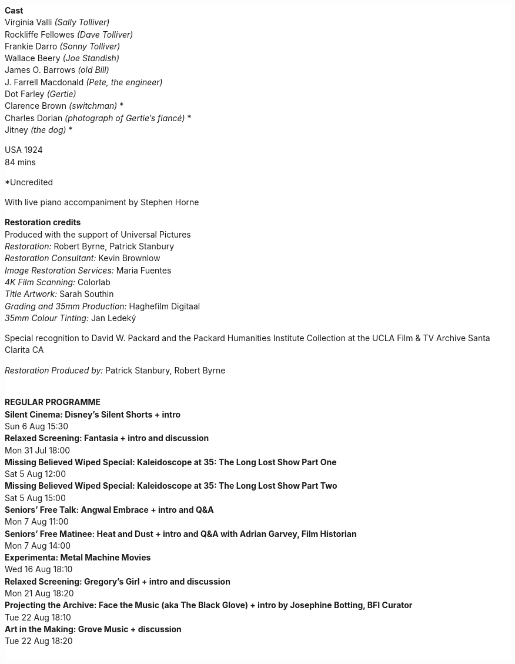 **Cast**  
Virginia Valli _(Sally Tolliver)_  
Rockliffe Fellowes _(Dave Tolliver)_  
Frankie Darro _(Sonny Tolliver)_  
Wallace Beery _(Joe Standish)_  
James O. Barrows _(old Bill)_  
J. Farrell Macdonald _(Pete, the engineer)_  
Dot Farley _(Gertie)_  
Clarence Brown _(switchman)_ *  
Charles Dorian _(photograph of Gertie’s fiancé)_ *  
Jitney _(the dog)_ *

USA 1924  
84 mins

*Uncredited

With live piano accompaniment by Stephen Horne
<br>

**Restoration credits**  
Produced with the support of Universal Pictures  
_Restoration:_ Robert Byrne, Patrick Stanbury  
_Restoration Consultant:_ Kevin Brownlow  
_Image Restoration Services:_ Maria Fuentes  
_4K Film Scanning:_ Colorlab  
_Title Artwork:_ Sarah Southin  
_Grading and 35mm Production:_ Haghefilm Digitaal  
_35mm Colour Tinting:_ Jan Ledeký

Special recognition to David W. Packard and the Packard Humanities Institute Collection at the UCLA Film & TV Archive Santa Clarita CA

_Restoration Produced by:_ Patrick Stanbury,  Robert Byrne
<br><br>

**REGULAR PROGRAMME**<br>
**Silent Cinema: Disney’s Silent Shorts + intro**<br>
Sun 6 Aug 15:30<br>
**Relaxed Screening: Fantasia + intro and discussion**<br>
Mon 31 Jul 18:00<br>
**Missing Believed Wiped Special: Kaleidoscope at 35: The Long Lost Show Part One**<br>
Sat 5 Aug 12:00<br>
**Missing Believed Wiped Special: Kaleidoscope at 35: The Long Lost Show Part Two**<br>
Sat 5 Aug 15:00<br>
**Seniors’ Free Talk: Angwal Embrace + intro and Q&A**<br>
Mon 7 Aug 11:00<br>
**Seniors’ Free Matinee: Heat and Dust + intro and Q&A with Adrian Garvey, Film Historian**<br>
Mon 7 Aug 14:00<br>
**Experimenta: Metal Machine Movies**<br>
Wed 16 Aug 18:10<br>
**Relaxed Screening: Gregory’s Girl + intro and discussion**<br>
Mon 21 Aug 18:20<br>
**Projecting the Archive: Face the Music (aka The Black Glove) + intro by Josephine Botting, BFI Curator**<br>
Tue 22 Aug 18:10<br>
**Art in the Making: Grove Music + discussion**<br>
Tue 22 Aug 18:20<br>
<br>
